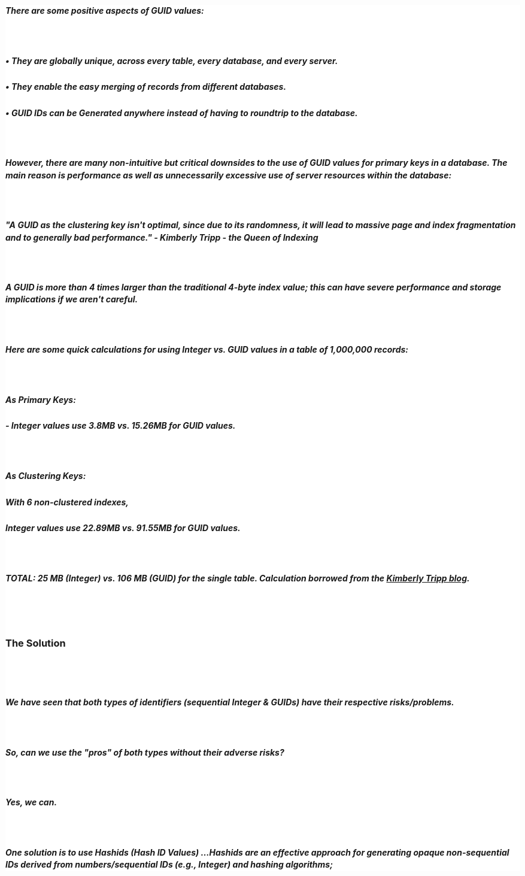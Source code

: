 ##### There are some positive aspects of GUID values:
&nbsp;  
##### • They are globally unique, across every table, every database, and every server.
##### • They enable the easy merging of records from different databases.
##### • GUID IDs can be Generated anywhere instead of having to roundtrip to the database.
&nbsp;  
##### However, there are many non-intuitive but critical downsides to the use of GUID values for primary keys in a database. The main reason is performance as well as unnecessarily excessive use of server resources within the database:
&nbsp;  
##### **"A GUID as the clustering key isn't optimal, since due to its randomness, it will lead to massive page and index fragmentation and to generally bad performance."** - Kimberly Tripp - the Queen of Indexing
&nbsp;  
##### A GUID is more than 4 times larger than the traditional 4-byte index value; this can have severe performance and storage implications if we aren't careful.
&nbsp;  
##### Here are some quick calculations for using Integer vs. GUID values in a table of 1,000,000 records:
&nbsp;  
##### As Primary Keys:
##### - Integer values use 3.8MB vs. 15.26MB for GUID values.
&nbsp;  
##### As Clustering Keys:
##### With 6 non-clustered indexes,
##### Integer values use 22.89MB vs. 91.55MB for GUID values.
&nbsp;  
##### TOTAL: **25 MB (Integer)** vs. **106 MB (GUID)** for the single table. Calculation borrowed from the [Kimberly Tripp blog](https://www.sqlskills.com/blogs/kimberly/author/kimberly/).
&nbsp;  
&nbsp;  
### The Solution
&nbsp;  
&nbsp;  
##### We have seen that both types of identifiers (sequential Integer &amp; GUIDs) have their respective risks/problems.
&nbsp;  
##### So, can we use the "pros" of both types without their adverse risks?
&nbsp;  
##### Yes, we can.
&nbsp;  
##### One solution is to use **Hashids (Hash ID Values)** …Hashids are an effective approach for generating opaque non-sequential IDs derived from numbers/sequential IDs (e.g., Integer) and hashing algorithms;